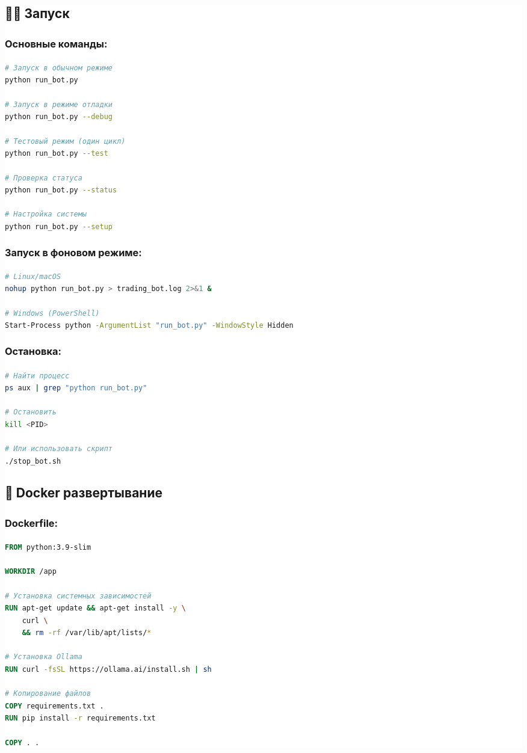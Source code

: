 ## 🏃‍♂️ Запуск

### Основные команды:
```bash
# Запуск в обычном режиме
python run_bot.py

# Запуск в режиме отладки
python run_bot.py --debug

# Тестовый режим (один цикл)
python run_bot.py --test

# Проверка статуса
python run_bot.py --status

# Настройка системы
python run_bot.py --setup
```

### Запуск в фоновом режиме:
```bash
# Linux/macOS
nohup python run_bot.py > trading_bot.log 2>&1 &

# Windows (PowerShell)
Start-Process python -ArgumentList "run_bot.py" -WindowStyle Hidden
```

### Остановка:
```bash
# Найти процесс
ps aux | grep "python run_bot.py"

# Остановить
kill <PID>

# Или использовать скрипт
./stop_bot.sh
```

## 🐳 Docker развертывание

### Dockerfile:
```dockerfile
FROM python:3.9-slim

WORKDIR /app

# Установка системных зависимостей
RUN apt-get update && apt-get install -y \
    curl \
    && rm -rf /var/lib/apt/lists/*

# Установка Ollama
RUN curl -fsSL https://ollama.ai/install.sh | sh

# Копирование файлов
COPY requirements.txt .
RUN pip install -r requirements.txt

COPY . .
```